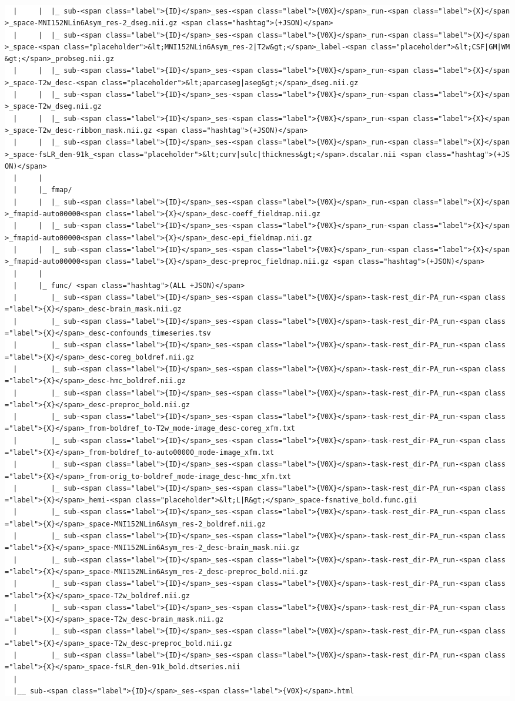       |     |  |_ sub-<span class="label">{ID}</span>_ses-<span class="label">{V0X}</span>_run-<span class="label">{X}</span>_space-MNI152NLin6Asym_res-2_dseg.nii.gz <span class="hashtag">(+JSON)</span>
      |     |  |_ sub-<span class="label">{ID}</span>_ses-<span class="label">{V0X}</span>_run-<span class="label">{X}</span>_space-<span class="placeholder">&lt;MNI152NLin6Asym_res-2|T2w&gt;</span>_label-<span class="placeholder">&lt;CSF|GM|WM&gt;</span>_probseg.nii.gz
      |     |  |_ sub-<span class="label">{ID}</span>_ses-<span class="label">{V0X}</span>_run-<span class="label">{X}</span>_space-T2w_desc-<span class="placeholder">&lt;aparcaseg|aseg&gt;</span>_dseg.nii.gz
      |     |  |_ sub-<span class="label">{ID}</span>_ses-<span class="label">{V0X}</span>_run-<span class="label">{X}</span>_space-T2w_dseg.nii.gz
      |     |  |_ sub-<span class="label">{ID}</span>_ses-<span class="label">{V0X}</span>_run-<span class="label">{X}</span>_space-T2w_desc-ribbon_mask.nii.gz <span class="hashtag">(+JSON)</span>
      |     |  |_ sub-<span class="label">{ID}</span>_ses-<span class="label">{V0X}</span>_run-<span class="label">{X}</span>_space-fsLR_den-91k_<span class="placeholder">&lt;curv|sulc|thickness&gt;</span>.dscalar.nii <span class="hashtag">(+JSON)</span>
      |     |
      |     |_ fmap/
      |     |  |_ sub-<span class="label">{ID}</span>_ses-<span class="label">{V0X}</span>_run-<span class="label">{X}</span>_fmapid-auto00000<span class="label">{X}</span>_desc-coeff_fieldmap.nii.gz
      |     |  |_ sub-<span class="label">{ID}</span>_ses-<span class="label">{V0X}</span>_run-<span class="label">{X}</span>_fmapid-auto00000<span class="label">{X}</span>_desc-epi_fieldmap.nii.gz
      |     |  |_ sub-<span class="label">{ID}</span>_ses-<span class="label">{V0X}</span>_run-<span class="label">{X}</span>_fmapid-auto00000<span class="label">{X}</span>_desc-preproc_fieldmap.nii.gz <span class="hashtag">(+JSON)</span>
      |     |
      |     |_ func/ <span class="hashtag">(ALL +JSON)</span>
      |        |_ sub-<span class="label">{ID}</span>_ses-<span class="label">{V0X}</span>-task-rest_dir-PA_run-<span class="label">{X}</span>_desc-brain_mask.nii.gz
      |        |_ sub-<span class="label">{ID}</span>_ses-<span class="label">{V0X}</span>-task-rest_dir-PA_run-<span class="label">{X}</span>_desc-confounds_timeseries.tsv
      |        |_ sub-<span class="label">{ID}</span>_ses-<span class="label">{V0X}</span>-task-rest_dir-PA_run-<span class="label">{X}</span>_desc-coreg_boldref.nii.gz
      |        |_ sub-<span class="label">{ID}</span>_ses-<span class="label">{V0X}</span>-task-rest_dir-PA_run-<span class="label">{X}</span>_desc-hmc_boldref.nii.gz 
      |        |_ sub-<span class="label">{ID}</span>_ses-<span class="label">{V0X}</span>-task-rest_dir-PA_run-<span class="label">{X}</span>_desc-preproc_bold.nii.gz
      |        |_ sub-<span class="label">{ID}</span>_ses-<span class="label">{V0X}</span>-task-rest_dir-PA_run-<span class="label">{X}</span>_from-boldref_to-T2w_mode-image_desc-coreg_xfm.txt
      |        |_ sub-<span class="label">{ID}</span>_ses-<span class="label">{V0X}</span>-task-rest_dir-PA_run-<span class="label">{X}</span>_from-boldref_to-auto00000_mode-image_xfm.txt
      |        |_ sub-<span class="label">{ID}</span>_ses-<span class="label">{V0X}</span>-task-rest_dir-PA_run-<span class="label">{X}</span>_from-orig_to-boldref_mode-image_desc-hmc_xfm.txt
      |        |_ sub-<span class="label">{ID}</span>_ses-<span class="label">{V0X}</span>-task-rest_dir-PA_run-<span class="label">{X}</span>_hemi-<span class="placeholder">&lt;L|R&gt;</span>_space-fsnative_bold.func.gii
      |        |_ sub-<span class="label">{ID}</span>_ses-<span class="label">{V0X}</span>-task-rest_dir-PA_run-<span class="label">{X}</span>_space-MNI152NLin6Asym_res-2_boldref.nii.gz
      |        |_ sub-<span class="label">{ID}</span>_ses-<span class="label">{V0X}</span>-task-rest_dir-PA_run-<span class="label">{X}</span>_space-MNI152NLin6Asym_res-2_desc-brain_mask.nii.gz
      |        |_ sub-<span class="label">{ID}</span>_ses-<span class="label">{V0X}</span>-task-rest_dir-PA_run-<span class="label">{X}</span>_space-MNI152NLin6Asym_res-2_desc-preproc_bold.nii.gz
      |        |_ sub-<span class="label">{ID}</span>_ses-<span class="label">{V0X}</span>-task-rest_dir-PA_run-<span class="label">{X}</span>_space-T2w_boldref.nii.gz
      |        |_ sub-<span class="label">{ID}</span>_ses-<span class="label">{V0X}</span>-task-rest_dir-PA_run-<span class="label">{X}</span>_space-T2w_desc-brain_mask.nii.gz
      |        |_ sub-<span class="label">{ID}</span>_ses-<span class="label">{V0X}</span>-task-rest_dir-PA_run-<span class="label">{X}</span>_space-T2w_desc-preproc_bold.nii.gz
      |        |_ sub-<span class="label">{ID}</span>_ses-<span class="label">{V0X}</span>-task-rest_dir-PA_run-<span class="label">{X}</span>_space-fsLR_den-91k_bold.dtseries.nii
      |    
      |__ sub-<span class="label">{ID}</span>_ses-<span class="label">{V0X}</span>.html
</pre>
</div>

